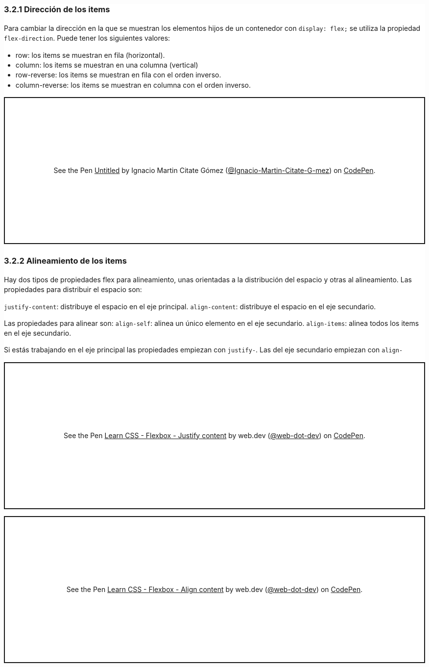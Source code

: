 ### 3.2.1 Dirección de los items
Para cambiar la dirección en la que se muestran los elementos hijos de un contenedor con `display: flex;` se utiliza la propiedad `flex-direction`.
Puede tener los siguientes valores:

* row: los items se muestran en fila (horizontal).
* column: los items se muestran en una columna (vertical)
* row-reverse: los items se muestran en fila con el orden inverso.
* column-reverse: los items se muestran en columna con el orden inverso.

<p class="codepen" data-height="300" data-theme-id="dark" data-default-tab="html,result" data-slug-hash="RwqzJBY" data-editable="true" data-user="Ignacio-Martin-Citate-G-mez" style="height: 300px; box-sizing: border-box; display: flex; align-items: center; justify-content: center; border: 2px solid; margin: 1em 0; padding: 1em;">
  <span>See the Pen <a href="https://codepen.io/Ignacio-Martin-Citate-G-mez/pen/RwqzJBY">
  Untitled</a> by Ignacio Martin Citate Gómez (<a href="https://codepen.io/Ignacio-Martin-Citate-G-mez">@Ignacio-Martin-Citate-G-mez</a>)
  on <a href="https://codepen.io">CodePen</a>.</span>
</p>
<script async src="https://cpwebassets.codepen.io/assets/embed/ei.js"></script>

### 3.2.2 Alineamiento de los items
Hay dos tipos de propiedades flex para alineamiento, unas orientadas a la distribución del espacio y otras al alineamiento. Las propiedades para distribuir el espacio son:

`justify-content`: distribuye el espacio en el eje principal.
`align-content`: distribuye el espacio en el eje secundario.

Las propiedades para alinear son:
`align-self`: alinea un único elemento en el eje secundario.
`align-items`: alinea todos los items en el eje secundario.

Si estás trabajando en el eje principal las propiedades empiezan con `justify-`. Las del eje secundario empiezan con `align-`

<p class="codepen" data-height="300" data-theme-id="dark" data-default-tab="html,result" data-slug-hash="bGgwLgz" data-editable="true" data-user="web-dot-dev" style="height: 300px; box-sizing: border-box; display: flex; align-items: center; justify-content: center; border: 2px solid; margin: 1em 0; padding: 1em;">
  <span>See the Pen <a href="https://codepen.io/web-dot-dev/pen/bGgwLgz">
  Learn CSS - Flexbox - Justify content</a> by web.dev (<a href="https://codepen.io/web-dot-dev">@web-dot-dev</a>)
  on <a href="https://codepen.io">CodePen</a>.</span>
</p>
<script async src="https://cpwebassets.codepen.io/assets/embed/ei.js"></script>

<p class="codepen" data-height="300" data-theme-id="dark" data-default-tab="html,result" data-slug-hash="poREawo" data-editable="true" data-user="web-dot-dev" style="height: 300px; box-sizing: border-box; display: flex; align-items: center; justify-content: center; border: 2px solid; margin: 1em 0; padding: 1em;">
  <span>See the Pen <a href="https://codepen.io/web-dot-dev/pen/poREawo">
  Learn CSS - Flexbox - Align content</a> by web.dev (<a href="https://codepen.io/web-dot-dev">@web-dot-dev</a>)
  on <a href="https://codepen.io">CodePen</a>.</span>
</p>
<script async src="https://cpwebassets.codepen.io/assets/embed/ei.js"></script>
